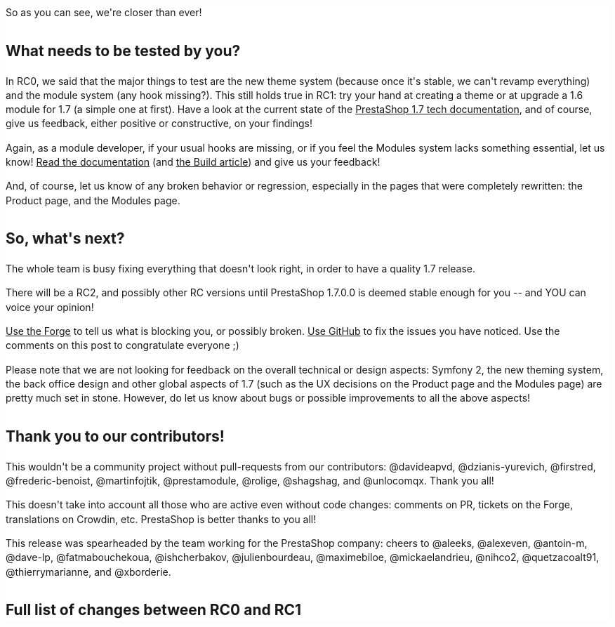 So as you can see, we're closer than ever!


## What needs to be tested by you?

In RC0, we said that the major things to test are the new theme system (because once it's stable, we can't revamp everything) and the module system (any hook missing?). This still holds true in RC1: try your hand at creating a theme or at upgrade a 1.6 module for 1.7 (a simple one at first). Have a look at the current state of the [PrestaShop 1.7 tech documentation](https://github.com/PrestaShop/docs), and of course, give us feedback, either positive or constructive, on your findings!

Again, as a module developer, if your usual hooks are missing, or if you feel the Modules system lacks something essential, let us know! [Read the documentation](https://github.com/PrestaShop/docs) (and [the Build article](http://build.prestashop.com/news/module-development-changes-in-17/)) and give us your feedback!

And, of course, let us know of any broken behavior or regression, especially in the pages that were completely rewritten: the Product page, and the Modules page.


## So, what's next?

The whole team is busy fixing everything that doesn't look right, in order to have a quality 1.7 release.

There will be a RC2, and possibly other RC versions until PrestaShop 1.7.0.0 is deemed stable enough for you -- and YOU can voice your opinion!

[Use the Forge](http://forge.prestashop.com/secure/CreateIssue%21default.jspa?selectedProjectId=11322&issuetype=1) to tell us what is blocking you, or possibly broken.
[Use GitHub](https://github.com/PrestaShop/PrestaShop/pulls) to fix the issues you have noticed.
Use the comments on this post to congratulate everyone ;)

Please note that we are not looking for feedback on the overall technical or design aspects: Symfony 2, the new theming system, the back office design and other global aspects of 1.7 (such as the UX decisions on the Product page and the Modules page) are pretty much set in stone. 
However, do let us know about bugs or possible improvements to all the above aspects!


## Thank you to our contributors!

This wouldn't be a community project without pull-requests from our contributors: @davideapvd, @dzianis-yurevich, @firstred, @frederic-benoist, @martinfojtik, @prestamodule, @rolige, @shagshag, and @unlocomqx. Thank you all!

This doesn't take into account all those who are active even without code changes: comments on PR, tickets on the Forge, translations on Crowdin, etc. PrestaShop is better thanks to you all!

This release was spearheaded by the team working for the PrestaShop company: cheers to @aleeks, @alexeven, @antoin-m, @dave-lp, @fatmabouchekoua, @ishcherbakov, @julienbourdeau, @maximebiloe, @mickaelandrieu, @nihco2, @quetzacoalt91, @thierrymarianne, and @xborderie.


## Full list of changes between RC0 and RC1
